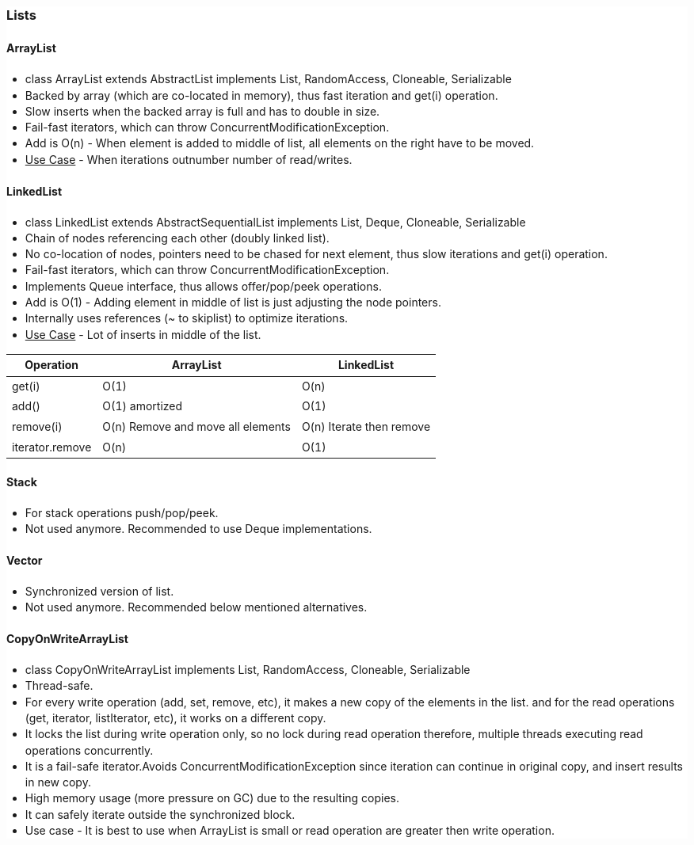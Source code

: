 ### Lists

#### ArrayList
- class ArrayList<E> extends AbstractList<E> implements List<E>, RandomAccess, Cloneable, Serializable
- Backed by array (which are co-located in memory), thus fast iteration and get(i) operation.
- Slow inserts when the backed array is full and has to double in size.
- Fail-fast iterators, which can throw ConcurrentModificationException.
- Add is O(n) - When element is added to middle of list, all elements on the right have to be moved.  
- [Use Case](http://stackoverflow.com/a/322742/3494368) - When iterations outnumber number of read/writes. 
    
#### LinkedList

- class LinkedList<E> extends AbstractSequentialList<E> implements List<E>, Deque<E>, Cloneable, Serializable
- Chain of nodes referencing each other (doubly linked list).
- No co-location of nodes, pointers need to be chased for next element, thus slow iterations and get(i) operation.
- Fail-fast iterators, which can throw ConcurrentModificationException. 
- Implements Queue interface, thus allows offer/pop/peek operations.
- Add is O(1) - Adding element in middle of list is just adjusting the node pointers. 
- Internally uses references (~ to skiplist) to optimize iterations. 
- [Use Case](http://stackoverflow.com/a/322742/3494368) - Lot of inserts in middle of the list.
   
| Operation       | ArrayList                         | LinkedList                |
|-----------------|-----------------------------------|---------------------------|
| get(i)          | O(1)                              | O(n)                      |
| add()           | O(1) amortized                    | O(1)                      |
| remove(i)       | O(n) Remove and move all elements | O(n)  Iterate then remove |
| iterator.remove | O(n)                              | O(1)                      |
   
#### Stack

- For stack operations push/pop/peek.
- Not used anymore. Recommended to use Deque implementations.

#### Vector

- Synchronized version of list.
- Not used anymore. Recommended below mentioned alternatives. 
    
#### CopyOnWriteArrayList

- class CopyOnWriteArrayList<E> implements List<E>, RandomAccess, Cloneable, Serializable
- Thread-safe. 
- For every write operation (add, set, remove, etc), it makes a new copy of the elements in the list. and for the read operations (get, iterator, listIterator, etc), it works on a different copy. 
- It locks the list during write operation only, so no lock during read operation therefore, multiple threads executing read operations  concurrently.
- It is a fail-safe iterator.Avoids ConcurrentModificationException since iteration can continue in original copy, and insert results in new copy. 
- High memory usage (more pressure on GC) due to the resulting copies.
- It can safely iterate outside the synchronized block.
- Use case - It is best to use when ArrayList is small or read operation are greater then write operation.
    